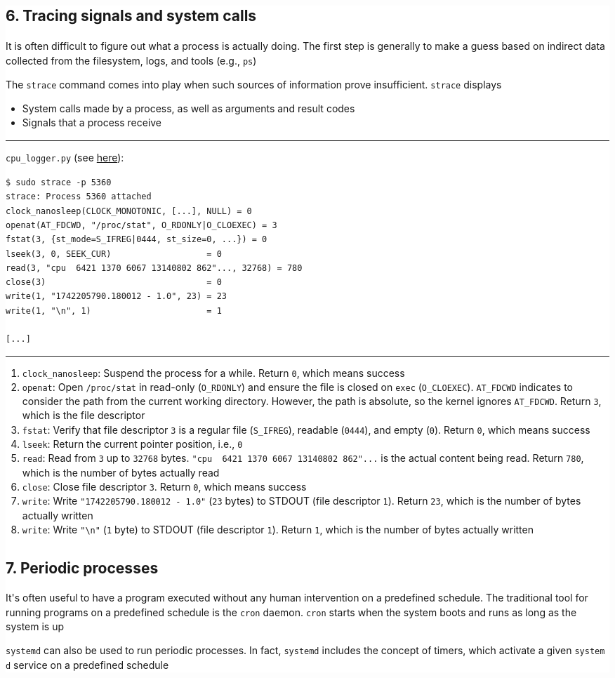 ## 6. Tracing signals and system calls

It is often difficult to figure out what a process is actually doing. The first step is generally to make a guess based on indirect data collected from the filesystem, logs, and tools (e.g., `ps`)

The `strace` command comes into play when such sources of information prove insufficient. `strace` displays 
- System calls made by a process, as well as arguments and result codes
- Signals that a process receive

---

`cpu_logger.py` (see [here](../code/cpu-logger/app.py)):

```shell
$ sudo strace -p 5360
strace: Process 5360 attached
clock_nanosleep(CLOCK_MONOTONIC, [...], NULL) = 0
openat(AT_FDCWD, "/proc/stat", O_RDONLY|O_CLOEXEC) = 3
fstat(3, {st_mode=S_IFREG|0444, st_size=0, ...}) = 0
lseek(3, 0, SEEK_CUR)                   = 0
read(3, "cpu  6421 1370 6067 13140802 862"..., 32768) = 780
close(3)                                = 0
write(1, "1742205790.180012 - 1.0", 23) = 23
write(1, "\n", 1)                       = 1

[...]
```

---

1. `clock_nanosleep`: Suspend the process for a while. Return `0`, which means success
2. `openat`: Open `/proc/stat` in read-only (`O_RDONLY`) and ensure the file is closed on `exec` (`O_CLOEXEC`). `AT_FDCWD` indicates to consider the path from the current working directory. However, the path is absolute, so the kernel ignores `AT_FDCWD`. Return `3`, which is the file descriptor
3. `fstat`: Verify that file descriptor `3` is a regular file (`S_IFREG`), readable (`0444`), and empty (`0`). Return `0`, which means success
4. `lseek`: Return the current pointer position, i.e., `0`
5. `read`: Read from `3` up to `32768` bytes. `"cpu  6421 1370 6067 13140802 862"...` is the actual content being read. Return `780`, which is the number of bytes actually read
6. `close`: Close file descriptor `3`. Return `0`, which means success
7. `write`: Write `"1742205790.180012 - 1.0"` (`23` bytes) to STDOUT (file descriptor `1`). Return `23`, which is the number of bytes actually written
8. `write`: Write `"\n"` (`1` byte) to STDOUT (file descriptor `1`). Return `1`, which is the number of bytes actually written

## 7. Periodic processes

It's often useful to have a program executed without any human intervention on a predefined schedule. The traditional tool for running programs on a predefined schedule is the `cron` daemon. `cron` starts when the system boots and runs as long as the system is up

`systemd` can also be used to run periodic processes. In fact, `systemd` includes the concept of timers, which activate a given `systemd` service on a predefined schedule
